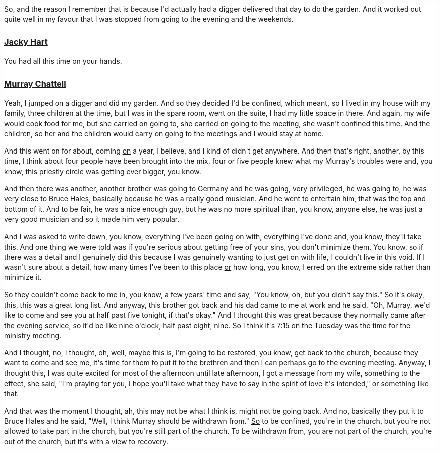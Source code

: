 So, and the reason I remember that is because I'd actually had a digger delivered that day to do the garden. And it worked out quite well in my favour that I was stopped from going to the evening and the weekends.

### [**Jacky Hart**](https://www.youtube.com/watch?v=uADsX1zpIZE&t=4415s)

You had all this time on your hands.

### [**Murray Chattell**](https://www.youtube.com/watch?v=uADsX1zpIZE&t=4418s)

Yeah, I jumped on a digger and did my garden. And so they decided I'd be confined, which meant, so I lived in my house with my family, three children at the time, but I was in the spare room, went on the suite, I had my little space in there. And again, my wife would cook food for me, but she carried on going to, she carried on going to the meeting, she wasn't confined this time. And the children, so her and the children would carry on going to the meetings and I would stay at home.

And this went on for about, coming [on](https://www.youtube.com/watch?v=uADsX1zpIZE&t=4459s) a year, I believe, and I kind of didn't get anywhere. And then that's right, another, by this time, I think about four people have been brought into the mix, four or five people knew what my Murray's troubles were and, you know, this priestly circle was getting ever bigger, you know.

And then there was another, another brother was going to Germany and he was going, very privileged, he was going to, he was very [close](https://www.youtube.com/watch?v=uADsX1zpIZE&t=4489s) to Bruce Hales, basically because he was a really good musician. And he went to entertain him, that was the top and bottom of it. And to be fair, he was a nice enough guy, but he was no more spiritual than, you know, anyone else, he was just a very good musician and so it made him very popular.

And I was asked to write down, you know, everything I've been going on with, everything I've done and, you know, they'll take this. And one thing we were told was if you're serious about getting free of your sins, you don't minimize them. You know, so if there was a detail and I genuinely did this because I was genuinely wanting to just get on with life, I couldn't live in this void. If I wasn't sure about a detail, how many times I've been to this place [or](https://www.youtube.com/watch?v=uADsX1zpIZE&t=4543s) how long, you know, I erred on the extreme side rather than minimize it.

So they couldn't come back to me in, you know, a few years' time and say, "You know, oh, but you didn't say this." So it's okay, this, this was a great long list. And anyway, this brother got back and his dad came to me at work and he said, "Oh, Murray, we'd like to come and see you at half past five tonight, if that's okay." And I thought this was great because they normally came after the evening service, so it'd be like nine o'clock, half past eight, nine. So I think it's 7:15 on the Tuesday was the time for the ministry meeting.

And I thought, no, I thought, oh, well, maybe this is, I'm going to be restored, you know, get back to the church, because they want to come and see me, it's time for them to put it to the brethren and then I can perhaps go to the evening meeting. [Anyway](https://www.youtube.com/watch?v=uADsX1zpIZE&t=4602s), I thought this, I was quite excited for most of the afternoon until late afternoon, I got a message from my wife, something to the effect, she said, "I'm praying for you, I hope you'll take what they have to say in the spirit of love it's intended," or something like that.

And that was the moment I thought, ah, this may not be what I think is, might not be going back. And no, basically they put it to Bruce Hales and he said, "Well, I think Murray should be withdrawn from." [So](https://www.youtube.com/watch?v=uADsX1zpIZE&t=4641s) to be confined, you're in the church, but you're not allowed to take part in the church, but you're still part of the church. To be withdrawn from, you are not part of the church, you're out of the church, but it's with a view to recovery.

